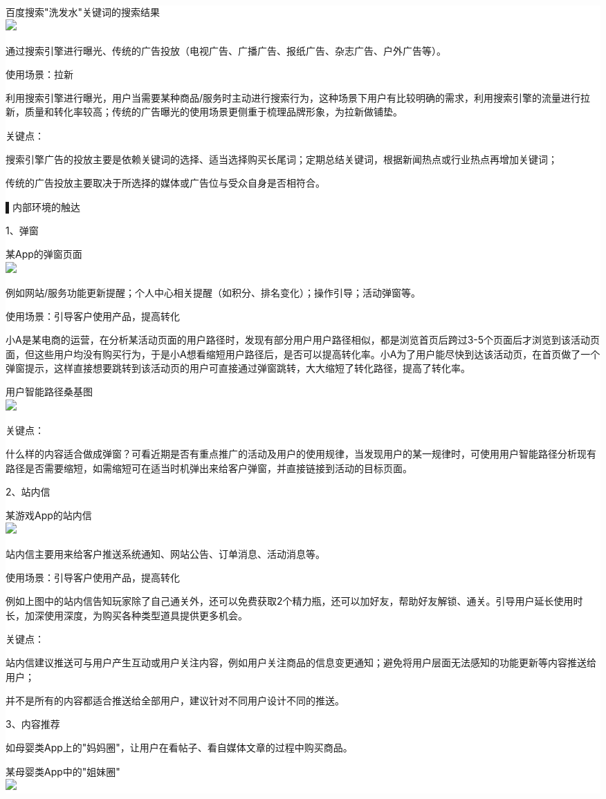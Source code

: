百度搜索"洗发水"关键词的搜索结果  
![](https://image.cubox.pro/article/2023030920563771008/92987.jpg?imageMogr2/quality/90/ignore-error/1)

通过搜索引擎进行曝光、传统的广告投放（电视广告、广播广告、报纸广告、杂志广告、户外广告等）。

使用场景：拉新

利用搜索引擎进行曝光，用户当需要某种商品/服务时主动进行搜索行为，这种场景下用户有比较明确的需求，利用搜索引擎的流量进行拉新，质量和转化率较高；传统的广告曝光的使用场景更侧重于梳理品牌形象，为拉新做铺垫。

关键点：

搜索引擎广告的投放主要是依赖关键词的选择、适当选择购买长尾词；定期总结关键词，根据新闻热点或行业热点再增加关键词；

传统的广告投放主要取决于所选择的媒体或广告位与受众自身是否相符合。

▌内部环境的触达

1、弹窗

某App的弹窗页面  
![](https://image.cubox.pro/article/2023030920563780549/91766.jpg?imageMogr2/quality/90/ignore-error/1)

例如网站/服务功能更新提醒；个人中心相关提醒（如积分、排名变化）；操作引导；活动弹窗等。

使用场景：引导客户使用产品，提高转化

小A是某电商的运营，在分析某活动页面的用户路径时，发现有部分用户用户路径相似，都是浏览首页后跨过3-5个页面后才浏览到该活动页面，但这些用户均没有购买行为，于是小A想看缩短用户路径后，是否可以提高转化率。小A为了用户能尽快到达该活动页，在首页做了一个弹窗提示，这样直接想要跳转到该活动页的用户可直接通过弹窗跳转，大大缩短了转化路径，提高了转化率。

用户智能路径桑基图  
![](https://image.cubox.pro/article/2023030920563851699/41157.jpg?imageMogr2/quality/90/ignore-error/1)

关键点：

什么样的内容适合做成弹窗？可看近期是否有重点推广的活动及用户的使用规律，当发现用户的某一规律时，可使用用户智能路径分析现有路径是否需要缩短，如需缩短可在适当时机弹出来给客户弹窗，并直接链接到活动的目标页面。

2、站内信

某游戏App的站内信  
![](https://image.cubox.pro/article/2023030920563540832/32067.jpg?imageMogr2/quality/90/ignore-error/1)

站内信主要用来给客户推送系统通知、网站公告、订单消息、活动消息等。

使用场景：引导客户使用产品，提高转化

例如上图中的站内信告知玩家除了自己通关外，还可以免费获取2个精力瓶，还可以加好友，帮助好友解锁、通关。引导用户延长使用时长，加深使用深度，为购买各种类型道具提供更多机会。

关键点：

站内信建议推送可与用户产生互动或用户关注内容，例如用户关注商品的信息变更通知；避免将用户层面无法感知的功能更新等内容推送给用户；

并不是所有的内容都适合推送给全部用户，建议针对不同用户设计不同的推送。

3、内容推荐

如母婴类App上的"妈妈圈"，让用户在看帖子、看自媒体文章的过程中购买商品。

某母婴类App中的"姐妹圈"  
![](https://image.cubox.pro/article/2023030920563750760/90935.jpg?imageMogr2/quality/90/ignore-error/1)

